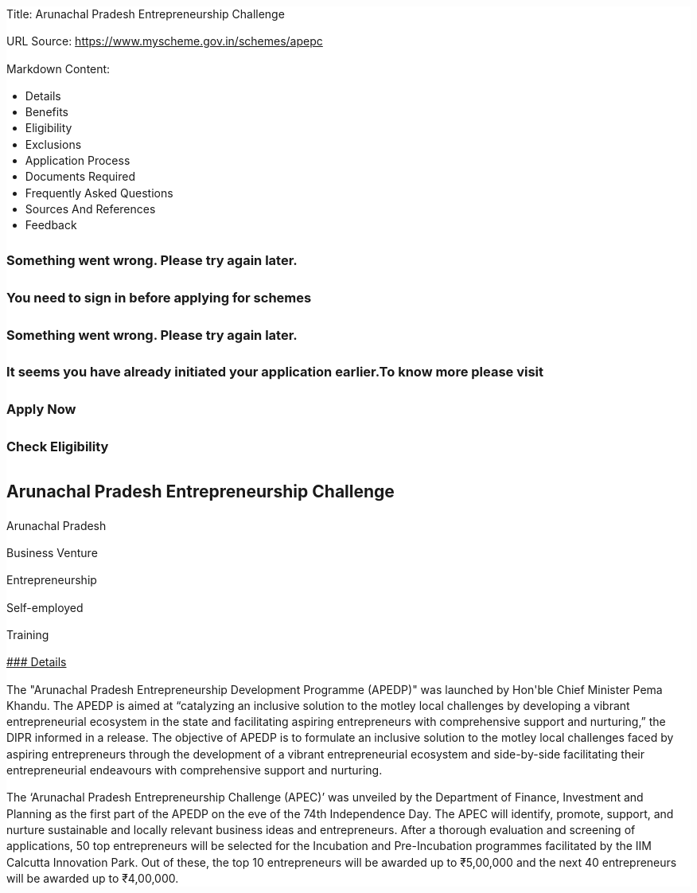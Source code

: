 Title: Arunachal Pradesh Entrepreneurship Challenge

URL Source: https://www.myscheme.gov.in/schemes/apepc

Markdown Content:
*   Details
*   Benefits
*   Eligibility
*   Exclusions
*   Application Process
*   Documents Required
*   Frequently Asked Questions
*   Sources And References
*   Feedback

### Something went wrong. Please try again later.

### 

### You need to sign in before applying for schemes

### Something went wrong. Please try again later.

### It seems you have already initiated your application earlier.To know more please visit

### Apply Now

### Check Eligibility

Arunachal Pradesh Entrepreneurship Challenge
--------------------------------------------

Arunachal Pradesh

Business Venture

Entrepreneurship

Self-employed

Training

[### Details](https://www.myscheme.gov.in/schemes/apepc#details)

The "Arunachal Pradesh Entrepreneurship Development Programme (APEDP)" was launched by Hon'ble Chief Minister Pema Khandu. The APEDP is aimed at “catalyzing an inclusive solution to the motley local challenges by developing a vibrant entrepreneurial ecosystem in the state and facilitating aspiring entrepreneurs with comprehensive support and nurturing,” the DIPR informed in a release. The objective of APEDP is to formulate an inclusive solution to the motley local challenges faced by aspiring entrepreneurs through the development of a vibrant entrepreneurial ecosystem and side-by-side facilitating their entrepreneurial endeavours with comprehensive support and nurturing.

The ‘Arunachal Pradesh Entrepreneurship Challenge (APEC)’ was unveiled by the Department of Finance, Investment and Planning as the first part of the APEDP on the eve of the 74th Independence Day. The APEC will identify, promote, support, and nurture sustainable and locally relevant business ideas and entrepreneurs. After a thorough evaluation and screening of applications, 50 top entrepreneurs will be selected for the Incubation and Pre-Incubation programmes facilitated by the IIM Calcutta Innovation Park. Out of these, the top 10 entrepreneurs will be awarded up to ₹5,00,000 and the next 40 entrepreneurs will be awarded up to ₹4,00,000.
